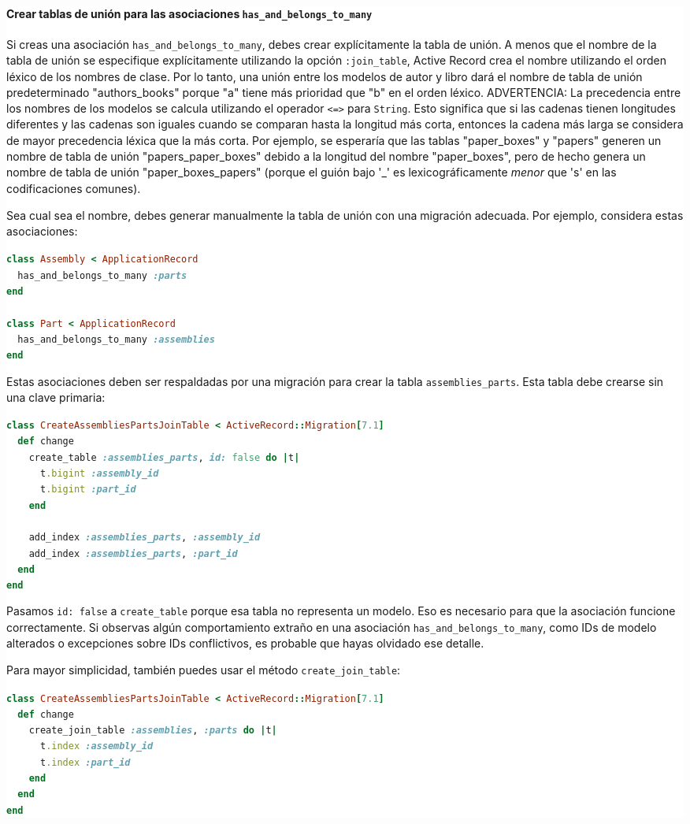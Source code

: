 #### Crear tablas de unión para las asociaciones `has_and_belongs_to_many`

Si creas una asociación `has_and_belongs_to_many`, debes crear explícitamente la tabla de unión. A menos que el nombre de la tabla de unión se especifique explícitamente utilizando la opción `:join_table`, Active Record crea el nombre utilizando el orden léxico de los nombres de clase. Por lo tanto, una unión entre los modelos de autor y libro dará el nombre de tabla de unión predeterminado "authors_books" porque "a" tiene más prioridad que "b" en el orden léxico.
ADVERTENCIA: La precedencia entre los nombres de los modelos se calcula utilizando el operador `<=>` para `String`. Esto significa que si las cadenas tienen longitudes diferentes y las cadenas son iguales cuando se comparan hasta la longitud más corta, entonces la cadena más larga se considera de mayor precedencia léxica que la más corta. Por ejemplo, se esperaría que las tablas "paper_boxes" y "papers" generen un nombre de tabla de unión "papers_paper_boxes" debido a la longitud del nombre "paper_boxes", pero de hecho genera un nombre de tabla de unión "paper_boxes_papers" (porque el guión bajo '\_' es lexicográficamente _menor_ que 's' en las codificaciones comunes).

Sea cual sea el nombre, debes generar manualmente la tabla de unión con una migración adecuada. Por ejemplo, considera estas asociaciones:

```ruby
class Assembly < ApplicationRecord
  has_and_belongs_to_many :parts
end

class Part < ApplicationRecord
  has_and_belongs_to_many :assemblies
end
```

Estas asociaciones deben ser respaldadas por una migración para crear la tabla `assemblies_parts`. Esta tabla debe crearse sin una clave primaria:

```ruby
class CreateAssembliesPartsJoinTable < ActiveRecord::Migration[7.1]
  def change
    create_table :assemblies_parts, id: false do |t|
      t.bigint :assembly_id
      t.bigint :part_id
    end

    add_index :assemblies_parts, :assembly_id
    add_index :assemblies_parts, :part_id
  end
end
```

Pasamos `id: false` a `create_table` porque esa tabla no representa un modelo. Eso es necesario para que la asociación funcione correctamente. Si observas algún comportamiento extraño en una asociación `has_and_belongs_to_many`, como IDs de modelo alterados o excepciones sobre IDs conflictivos, es probable que hayas olvidado ese detalle.

Para mayor simplicidad, también puedes usar el método `create_join_table`:

```ruby
class CreateAssembliesPartsJoinTable < ActiveRecord::Migration[7.1]
  def change
    create_join_table :assemblies, :parts do |t|
      t.index :assembly_id
      t.index :part_id
    end
  end
end
```


[`belongs_to`]: https://api.rubyonrails.org/classes/ActiveRecord/Associations/ClassMethods.html#method-i-belongs_to
[`has_and_belongs_to_many`]: https://api.rubyonrails.org/classes/ActiveRecord/Associations/ClassMethods.html#method-i-has_and_belongs_to_many
[`has_many`]: https://api.rubyonrails.org/classes/ActiveRecord/Associations/ClassMethods.html#method-i-has_many
[`has_one`]: https://api.rubyonrails.org/classes/ActiveRecord/Associations/ClassMethods.html#method-i-has_one
[connection.add_reference]: https://api.rubyonrails.org/classes/ActiveRecord/ConnectionAdapters/SchemaStatements.html#method-i-add_reference
[foreign_keys]: active_record_migrations.html#foreign-keys
[`config.active_record.automatic_scope_inversing`]: configuring.html#config-active-record-automatic-scope-inversing
[`reset_counters`]: https://api.rubyonrails.org/classes/ActiveRecord/CounterCache/ClassMethods.html#method-i-reset_counters
[`collection<<`]: https://api.rubyonrails.org/classes/ActiveRecord/Associations/CollectionProxy.html#method-i-3C-3C
[`collection.build`]: https://api.rubyonrails.org/classes/ActiveRecord/Associations/CollectionProxy.html#method-i-build
[`collection.clear`]: https://api.rubyonrails.org/classes/ActiveRecord/Associations/CollectionProxy.html#method-i-clear
[`collection.create`]: https://api.rubyonrails.org/classes/ActiveRecord/Associations/CollectionProxy.html#method-i-create
[`collection.create!`]: https://api.rubyonrails.org/classes/ActiveRecord/Associations/CollectionProxy.html#method-i-create-21
[`collection.delete`]: https://api.rubyonrails.org/classes/ActiveRecord/Associations/CollectionProxy.html#method-i-delete
[`collection.destroy`]: https://api.rubyonrails.org/classes/ActiveRecord/Associations/CollectionProxy.html#method-i-destroy
[`collection.empty?`]: https://api.rubyonrails.org/classes/ActiveRecord/Associations/CollectionProxy.html#method-i-empty-3F
[`collection.exists?`]: https://api.rubyonrails.org/classes/ActiveRecord/FinderMethods.html#method-i-exists-3F
[`collection.find`]: https://api.rubyonrails.org/classes/ActiveRecord/Associations/CollectionProxy.html#method-i-find
[`collection.reload`]: https://api.rubyonrails.org/classes/ActiveRecord/Associations/CollectionProxy.html#method-i-reload
[`collection.size`]: https://api.rubyonrails.org/classes/ActiveRecord/Associations/CollectionProxy.html#method-i-size
[`collection.where`]: https://api.rubyonrails.org/classes/ActiveRecord/QueryMethods.html#method-i-where